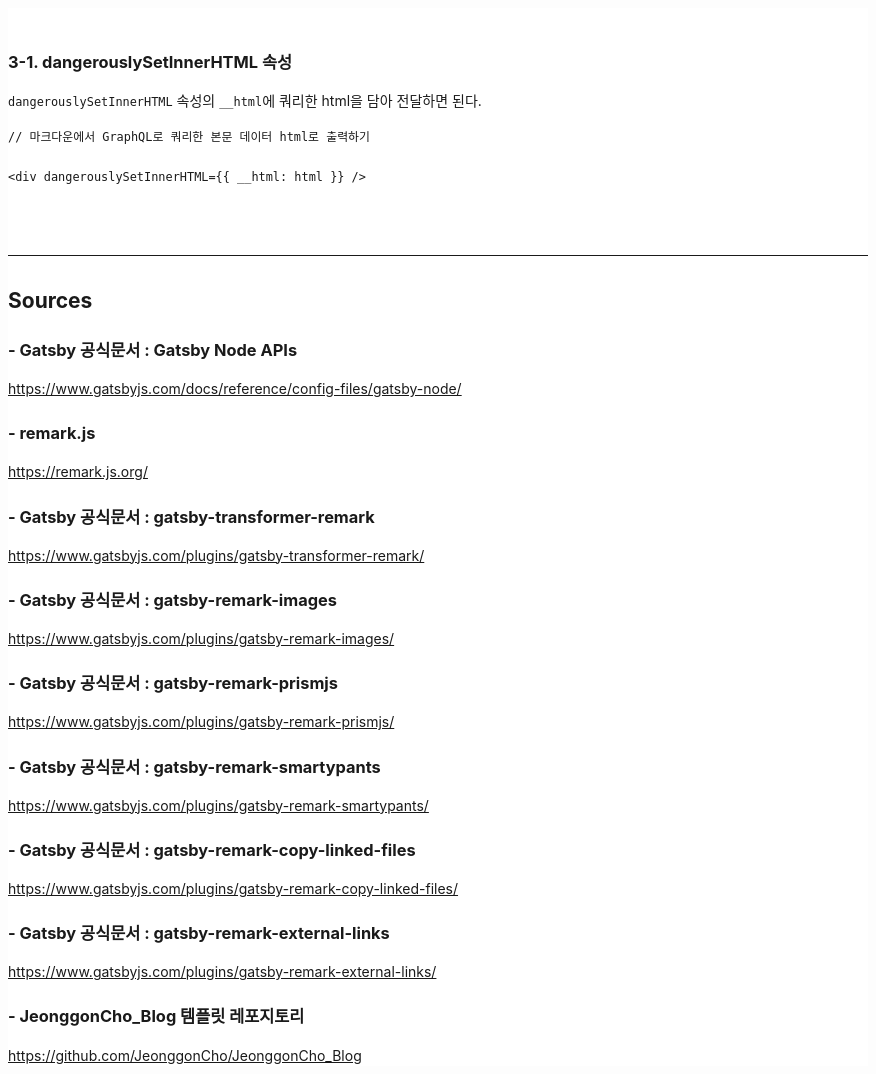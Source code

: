 <br/>

### 3-1. dangerouslySetInnerHTML 속성

`dangerouslySetInnerHTML` 속성의 `__html`에 쿼리한 html을 담아 전달하면 된다.

```tsx
// 마크다운에서 GraphQL로 쿼리한 본문 데이터 html로 출력하기

<div dangerouslySetInnerHTML={{ __html: html }} />
```

<br/>
<br/>

---

## Sources

### - Gatsby 공식문서 : Gatsby Node APIs

https://www.gatsbyjs.com/docs/reference/config-files/gatsby-node/

### - remark.js

https://remark.js.org/

### - Gatsby 공식문서 : gatsby-transformer-remark

https://www.gatsbyjs.com/plugins/gatsby-transformer-remark/

### - Gatsby 공식문서 : gatsby-remark-images

https://www.gatsbyjs.com/plugins/gatsby-remark-images/

### - Gatsby 공식문서 : gatsby-remark-prismjs

https://www.gatsbyjs.com/plugins/gatsby-remark-prismjs/

### - Gatsby 공식문서 : gatsby-remark-smartypants

https://www.gatsbyjs.com/plugins/gatsby-remark-smartypants/

### - Gatsby 공식문서 : gatsby-remark-copy-linked-files

https://www.gatsbyjs.com/plugins/gatsby-remark-copy-linked-files/

### - Gatsby 공식문서 : gatsby-remark-external-links

https://www.gatsbyjs.com/plugins/gatsby-remark-external-links/

### - JeonggonCho_Blog 템플릿 레포지토리

https://github.com/JeonggonCho/JeonggonCho_Blog
